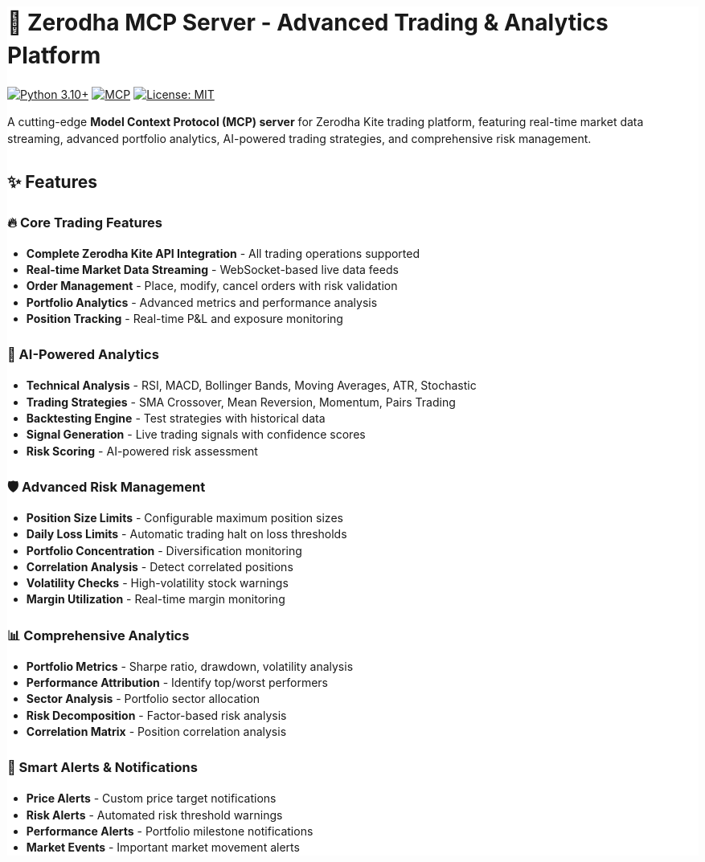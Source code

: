 # 🚀 Zerodha MCP Server - Advanced Trading & Analytics Platform

[![Python 3.10+](https://img.shields.io/badge/python-3.10+-blue.svg)](https://www.python.org/downloads/)
[![MCP](https://img.shields.io/badge/MCP-1.0+-green.svg)](https://modelcontextprotocol.io/)
[![License: MIT](https://img.shields.io/badge/License-MIT-yellow.svg)](https://opensource.org/licenses/MIT)

A cutting-edge **Model Context Protocol (MCP) server** for Zerodha Kite trading platform, featuring real-time market data streaming, advanced portfolio analytics, AI-powered trading strategies, and comprehensive risk management.

## ✨ Features

### 🔥 Core Trading Features
- **Complete Zerodha Kite API Integration** - All trading operations supported
- **Real-time Market Data Streaming** - WebSocket-based live data feeds
- **Order Management** - Place, modify, cancel orders with risk validation
- **Portfolio Analytics** - Advanced metrics and performance analysis
- **Position Tracking** - Real-time P&L and exposure monitoring

### 🧠 AI-Powered Analytics
- **Technical Analysis** - RSI, MACD, Bollinger Bands, Moving Averages, ATR, Stochastic
- **Trading Strategies** - SMA Crossover, Mean Reversion, Momentum, Pairs Trading
- **Backtesting Engine** - Test strategies with historical data
- **Signal Generation** - Live trading signals with confidence scores
- **Risk Scoring** - AI-powered risk assessment

### 🛡️ Advanced Risk Management
- **Position Size Limits** - Configurable maximum position sizes
- **Daily Loss Limits** - Automatic trading halt on loss thresholds
- **Portfolio Concentration** - Diversification monitoring
- **Correlation Analysis** - Detect correlated positions
- **Volatility Checks** - High-volatility stock warnings
- **Margin Utilization** - Real-time margin monitoring

### 📊 Comprehensive Analytics
- **Portfolio Metrics** - Sharpe ratio, drawdown, volatility analysis
- **Performance Attribution** - Identify top/worst performers
- **Sector Analysis** - Portfolio sector allocation
- **Risk Decomposition** - Factor-based risk analysis
- **Correlation Matrix** - Position correlation analysis

### 🔔 Smart Alerts & Notifications
- **Price Alerts** - Custom price target notifications
- **Risk Alerts** - Automated risk threshold warnings
- **Performance Alerts** - Portfolio milestone notifications
- **Market Events** - Important market movement alerts
